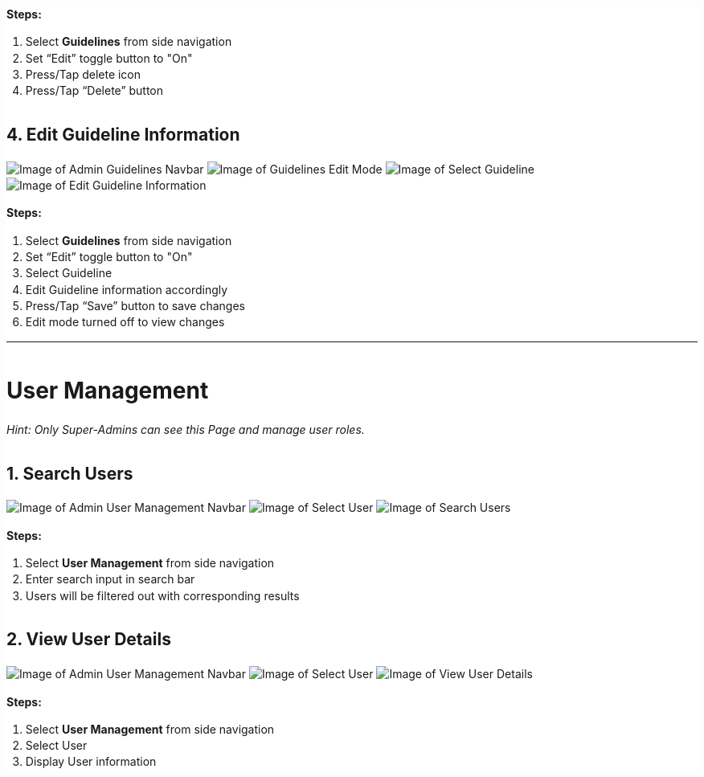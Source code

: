 **Steps:**
1. Select **Guidelines** from side navigation 
2.	Set “Edit” toggle button to "On"
3.	Press/Tap delete icon
4.	Press/Tap “Delete” button

## 4. Edit Guideline Information
![Image of Admin Guidelines Navbar](https://firebasestorage.googleapis.com/v0/b/sgh-antibiotics.appspot.com/o/admin_guidelines_navbar.jpg?alt=media&token=f791c1ba-be95-41e5-bf37-c289c9699f41)
![Image of Guidelines Edit Mode](https://firebasestorage.googleapis.com/v0/b/sgh-antibiotics.appspot.com/o/guideline_edit_mode.jpg?alt=media&token=db2fd047-cd4f-4da5-899c-62dce5899aee)
![Image of Select Guideline](https://firebasestorage.googleapis.com/v0/b/sgh-antibiotics.appspot.com/o/select_guideline.jpg?alt=media&token=54519c29-666b-4158-9dd1-19e793d81bfa)
![Image of Edit Guideline Information](https://firebasestorage.googleapis.com/v0/b/sgh-antibiotics.appspot.com/o/edit_guideline_information.jpg?alt=media&token=b03ef0d3-8b70-4189-b8f8-d4409baf8c67)

**Steps:**
1. Select **Guidelines** from side navigation 
2.	Set “Edit” toggle button to "On"
3.	Select Guideline
4.	Edit Guideline information accordingly 
5.	Press/Tap “Save” button to save changes
6.	Edit mode turned off to view changes

---

# User Management

*Hint: Only Super-Admins can see this Page and manage user roles.* 

## 1. Search Users
![Image of Admin User Management Navbar](https://firebasestorage.googleapis.com/v0/b/sgh-antibiotics.appspot.com/o/admin_user_management_navbar.jpg?alt=media&token=eaeb12b8-fd03-44d2-a755-26da344a5907)
![Image of Select User](https://firebasestorage.googleapis.com/v0/b/sgh-antibiotics.appspot.com/o/select_user.jpg?alt=media&token=a76483f4-5f36-4382-b079-a9683cab2d32)
![Image of Search Users](https://firebasestorage.googleapis.com/v0/b/sgh-antibiotics.appspot.com/o/search_users.jpg?alt=media&token=ac686aea-bfd5-42fa-af62-0f932edb85fb)

**Steps:**
1. Select **User Management** from side navigation 
2.	Enter search input in search bar
3.	Users will be filtered out with corresponding results

## 2. View User Details
![Image of Admin User Management Navbar](https://firebasestorage.googleapis.com/v0/b/sgh-antibiotics.appspot.com/o/admin_user_management_navbar.jpg?alt=media&token=eaeb12b8-fd03-44d2-a755-26da344a5907)
![Image of Select User](https://firebasestorage.googleapis.com/v0/b/sgh-antibiotics.appspot.com/o/select_user.jpg?alt=media&token=a76483f4-5f36-4382-b079-a9683cab2d32)
![Image of View User Details](https://firebasestorage.googleapis.com/v0/b/sgh-antibiotics.appspot.com/o/view_user_details.jpg?alt=media&token=4026160f-c5b1-4248-97c1-65337584d93c)

**Steps:**
1. Select **User Management** from side navigation
2.	Select User
3.	Display User information
